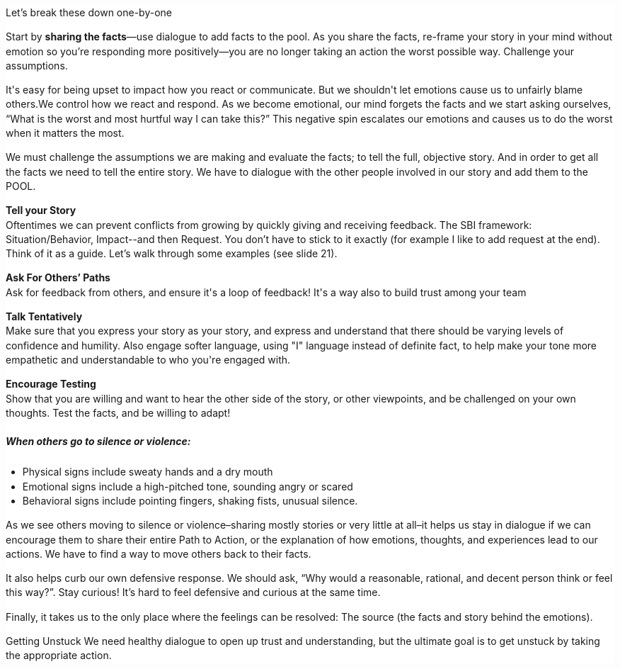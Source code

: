 Let’s break these down one-by-one

Start by **sharing the facts**—use dialogue to add facts to the pool.
As you share the facts, re-frame your story in your mind without emotion so you’re responding more positively—you are no longer taking an action the worst possible way.
Challenge your assumptions.

It's easy for being upset to impact how you react or communicate. But we shouldn't let emotions cause us to unfairly blame others.We control how we react and respond.
As we become emotional, our mind forgets the facts and we start asking ourselves, “What is the worst and most hurtful way I can take this?” This negative spin escalates our emotions and causes us to do the worst when it matters the most.

We must challenge the assumptions we are making and evaluate the facts; to tell the full, objective story. And in order to get all the facts we need to tell the entire story. We have to dialogue with the other people involved in our story and add them to the POOL.

**Tell your Story** \
Oftentimes we can prevent conflicts from growing by quickly giving and receiving feedback. The SBI framework: Situation/Behavior, Impact--and then Request. You don’t have to stick to it exactly (for example I like to add request at the end). Think of it as a guide. Let’s walk through some examples (see slide 21).

**Ask For Others’ Paths** \
Ask for feedback from others, and ensure it's a loop of feedback! It's a way also to build trust among your team

**Talk Tentatively** \
Make sure that you express your story as your story, and express and understand that there should be varying levels of confidence and humility. Also engage softer language, using "I" language instead of definite fact, to help make your tone more empathetic and understandable to who you're engaged with.

**Encourage Testing** \
Show that you are willing and want to hear the other side of the story, or other viewpoints, and be challenged on your own thoughts. Test the facts, and be willing to adapt!

##### When others go to silence or violence:

- Physical signs include sweaty hands and a dry mouth
- Emotional signs include a high-pitched tone, sounding angry or scared
- Behavioral signs include pointing fingers, shaking fists, unusual silence.

As we see others moving to silence or violence–sharing mostly stories or very little at all–it helps us stay in dialogue if we can encourage them to share their entire Path to Action, or the explanation of how emotions, thoughts, and experiences lead to our actions. We have to find a way to move others back to their facts.

It also helps curb our own defensive response. We should ask, “Why would a reasonable, rational, and decent person think or feel this way?”. Stay curious! It’s hard to feel defensive and curious at the same time.

Finally, it takes us to the only place where the feelings can be resolved: The source (the facts and story behind the emotions).

Getting Unstuck
We need healthy dialogue to open up trust and understanding, but the ultimate goal is to get unstuck by taking the appropriate action.
